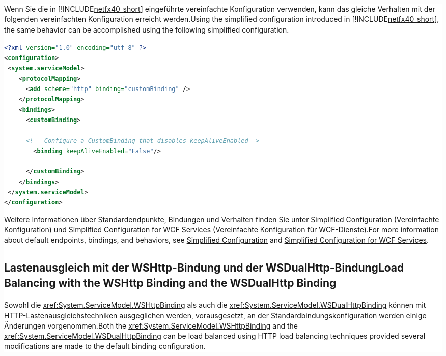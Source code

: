  <span data-ttu-id="78055-115">Wenn Sie die in [!INCLUDE[netfx40_short](../../../includes/netfx40-short-md.md)] eingeführte vereinfachte Konfiguration verwenden, kann das gleiche Verhalten mit der folgenden vereinfachten Konfiguration erreicht werden.</span><span class="sxs-lookup"><span data-stu-id="78055-115">Using the simplified configuration introduced in [!INCLUDE[netfx40_short](../../../includes/netfx40-short-md.md)], the same behavior can be accomplished using the following simplified configuration.</span></span>  
  
```xml  
<?xml version="1.0" encoding="utf-8" ?>  
<configuration>  
 <system.serviceModel>  
    <protocolMapping>  
      <add scheme="http" binding="customBinding" />  
    </protocolMapping>  
    <bindings>  
      <customBinding>  
  
      <!-- Configure a CustomBinding that disables keepAliveEnabled-->  
        <binding keepAliveEnabled="False"/>  
  
      </customBinding>  
    </bindings>  
 </system.serviceModel>  
</configuration>  
```  
  
 <span data-ttu-id="78055-116">Weitere Informationen über Standardendpunkte, Bindungen und Verhalten finden Sie unter [Simplified Configuration (Vereinfachte Konfiguration)](../../../docs/framework/wcf/simplified-configuration.md) und [Simplified Configuration for WCF Services (Vereinfachte Konfiguration für WCF-Dienste)](../../../docs/framework/wcf/samples/simplified-configuration-for-wcf-services.md).</span><span class="sxs-lookup"><span data-stu-id="78055-116">For more information about default endpoints, bindings, and behaviors, see [Simplified Configuration](../../../docs/framework/wcf/simplified-configuration.md) and [Simplified Configuration for WCF Services](../../../docs/framework/wcf/samples/simplified-configuration-for-wcf-services.md).</span></span>  
  
## <a name="load-balancing-with-the-wshttp-binding-and-the-wsdualhttp-binding"></a><span data-ttu-id="78055-117">Lastenausgleich mit der WSHttp-Bindung und der WSDualHttp-Bindung</span><span class="sxs-lookup"><span data-stu-id="78055-117">Load Balancing with the WSHttp Binding and the WSDualHttp Binding</span></span>  
 <span data-ttu-id="78055-118">Sowohl die <xref:System.ServiceModel.WSHttpBinding> als auch die <xref:System.ServiceModel.WSDualHttpBinding> können mit HTTP-Lastenausgleichstechniken ausgeglichen werden, vorausgesetzt, an der Standardbindungskonfiguration werden einige Änderungen vorgenommen.</span><span class="sxs-lookup"><span data-stu-id="78055-118">Both the <xref:System.ServiceModel.WSHttpBinding> and the <xref:System.ServiceModel.WSDualHttpBinding> can be load balanced using HTTP load balancing techniques provided several modifications are made to the default binding configuration.</span></span>  
  